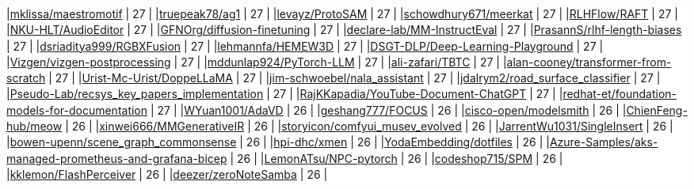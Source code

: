 |[mklissa/maestromotif](https://github.com/mklissa/maestromotif) | 27 |
|[truepeak78/ag1](https://github.com/truepeak78/ag1) | 27 |
|[levayz/ProtoSAM](https://github.com/levayz/ProtoSAM) | 27 |
|[schowdhury671/meerkat](https://github.com/schowdhury671/meerkat) | 27 |
|[RLHFlow/RAFT](https://github.com/RLHFlow/RAFT) | 27 |
|[NKU-HLT/AudioEditor](https://github.com/NKU-HLT/AudioEditor) | 27 |
|[GFNOrg/diffusion-finetuning](https://github.com/GFNOrg/diffusion-finetuning) | 27 |
|[declare-lab/MM-InstructEval](https://github.com/declare-lab/MM-InstructEval) | 27 |
|[PrasannS/rlhf-length-biases](https://github.com/PrasannS/rlhf-length-biases) | 27 |
|[dsriaditya999/RGBXFusion](https://github.com/dsriaditya999/RGBXFusion) | 27 |
|[lehmannfa/HEMEW3D](https://github.com/lehmannfa/HEMEW3D) | 27 |
|[DSGT-DLP/Deep-Learning-Playground](https://github.com/DSGT-DLP/Deep-Learning-Playground) | 27 |
|[Vizgen/vizgen-postprocessing](https://github.com/Vizgen/vizgen-postprocessing) | 27 |
|[mddunlap924/PyTorch-LLM](https://github.com/mddunlap924/PyTorch-LLM) | 27 |
|[ali-zafari/TBTC](https://github.com/ali-zafari/TBTC) | 27 |
|[alan-cooney/transformer-from-scratch](https://github.com/alan-cooney/transformer-from-scratch) | 27 |
|[Urist-Mc-Urist/DoppeLLaMA](https://github.com/Urist-Mc-Urist/DoppeLLaMA) | 27 |
|[jim-schwoebel/nala_assistant](https://github.com/jim-schwoebel/nala_assistant) | 27 |
|[jdalrym2/road_surface_classifier](https://github.com/jdalrym2/road_surface_classifier) | 27 |
|[Pseudo-Lab/recsys_key_papers_implementation](https://github.com/Pseudo-Lab/recsys_key_papers_implementation) | 27 |
|[RajKKapadia/YouTube-Document-ChatGPT](https://github.com/RajKKapadia/YouTube-Document-ChatGPT) | 27 |
|[redhat-et/foundation-models-for-documentation](https://github.com/redhat-et/foundation-models-for-documentation) | 27 |
|[WYuan1001/AdaVD](https://github.com/WYuan1001/AdaVD) | 26 |
|[geshang777/FOCUS](https://github.com/geshang777/FOCUS) | 26 |
|[cisco-open/modelsmith](https://github.com/cisco-open/modelsmith) | 26 |
|[ChienFeng-hub/meow](https://github.com/ChienFeng-hub/meow) | 26 |
|[xinwei666/MMGenerativeIR](https://github.com/xinwei666/MMGenerativeIR) | 26 |
|[storyicon/comfyui_musev_evolved](https://github.com/storyicon/comfyui_musev_evolved) | 26 |
|[JarrentWu1031/SingleInsert](https://github.com/JarrentWu1031/SingleInsert) | 26 |
|[bowen-upenn/scene_graph_commonsense](https://github.com/bowen-upenn/scene_graph_commonsense) | 26 |
|[hpi-dhc/xmen](https://github.com/hpi-dhc/xmen) | 26 |
|[YodaEmbedding/dotfiles](https://github.com/YodaEmbedding/dotfiles) | 26 |
|[Azure-Samples/aks-managed-prometheus-and-grafana-bicep](https://github.com/Azure-Samples/aks-managed-prometheus-and-grafana-bicep) | 26 |
|[LemonATsu/NPC-pytorch](https://github.com/LemonATsu/NPC-pytorch) | 26 |
|[codeshop715/SPM](https://github.com/codeshop715/SPM) | 26 |
|[kklemon/FlashPerceiver](https://github.com/kklemon/FlashPerceiver) | 26 |
|[deezer/zeroNoteSamba](https://github.com/deezer/zeroNoteSamba) | 26 |